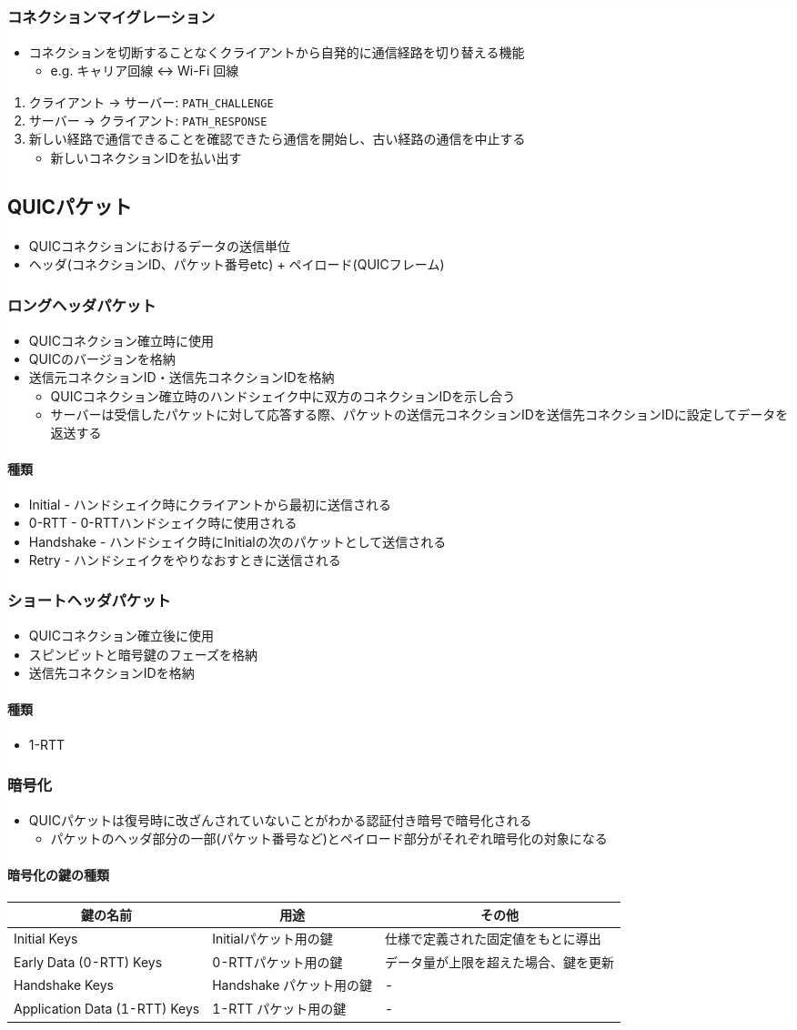 ### コネクションマイグレーション
- コネクションを切断することなくクライアントから自発的に通信経路を切り替える機能
  - e.g. キャリア回線 <-> Wi-Fi 回線
1. クライアント -> サーバー: `PATH_CHALLENGE`
2. サーバー -> クライアント: `PATH_RESPONSE`
3. 新しい経路で通信できることを確認できたら通信を開始し、古い経路の通信を中止する
    - 新しいコネクションIDを払い出す

## QUICパケット
- QUICコネクションにおけるデータの送信単位
- ヘッダ(コネクションID、パケット番号etc) + ペイロード(QUICフレーム)

### ロングヘッダパケット
- QUICコネクション確立時に使用
- QUICのバージョンを格納
- 送信元コネクションID・送信先コネクションIDを格納
  - QUICコネクション確立時のハンドシェイク中に双方のコネクションIDを示し合う
  - サーバーは受信したパケットに対して応答する際、パケットの送信元コネクションIDを送信先コネクションIDに設定してデータを返送する

#### 種類
- Initial - ハンドシェイク時にクライアントから最初に送信される
- 0-RTT - 0-RTTハンドシェイク時に使用される
- Handshake - ハンドシェイク時にInitialの次のパケットとして送信される
- Retry - ハンドシェイクをやりなおすときに送信される

### ショートヘッダパケット
- QUICコネクション確立後に使用
- スピンビットと暗号鍵のフェーズを格納
- 送信先コネクションIDを格納

#### 種類
- 1-RTT

### 暗号化
- QUICパケットは復号時に改ざんされていないことがわかる認証付き暗号で暗号化される
  - パケットのヘッダ部分の一部(パケット番号など)とペイロード部分がそれぞれ暗号化の対象になる

#### 暗号化の鍵の種類
| 鍵の名前                      | 用途                     | その他                               |
| -                             | -                        | -                                    |
| Initial Keys                  | Initialパケット用の鍵    | 仕様で定義された固定値をもとに導出   |
| Early Data (0-RTT) Keys       | 0-RTTパケット用の鍵      | データ量が上限を超えた場合、鍵を更新 |
| Handshake Keys                | Handshake パケット用の鍵 | -                                    |
| Application Data (1-RTT) Keys | 1-RTT パケット用の鍵     | -                                    |
